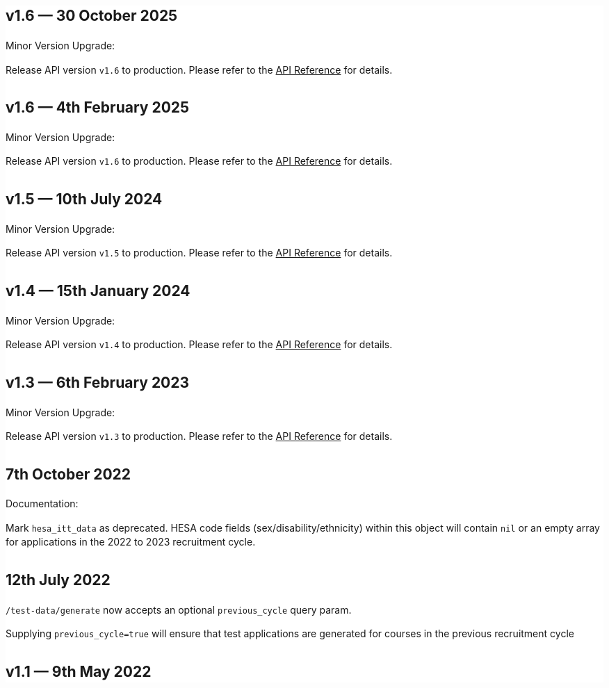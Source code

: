 ## v1.6 — 30 October 2025

Minor Version Upgrade:

Release API version `v1.6` to production. Please refer to the [API Reference](/api-docs/v1.7/reference) for details.

## v1.6 — 4th February 2025

Minor Version Upgrade:

Release API version `v1.6` to production. Please refer to the [API Reference](/api-docs/v1.6/reference) for details.

## v1.5 — 10th July 2024

Minor Version Upgrade:

Release API version `v1.5` to production. Please refer to the [API Reference](/api-docs/v1.5/reference) for details.

## v1.4 — 15th January 2024

Minor Version Upgrade:

Release API version `v1.4` to production. Please refer to the [API Reference](/api-docs/v1.4/reference) for details.

## v1.3 — 6th February 2023

Minor Version Upgrade:

Release API version `v1.3` to production. Please refer to the [API Reference](/api-docs/v1.3/reference) for details.

## 7th October 2022

Documentation:

Mark `hesa_itt_data` as deprecated. HESA code fields (sex/disability/ethnicity) within this object will contain `nil` or an empty array
for applications in the 2022 to 2023 recruitment cycle.

## 12th July 2022

`/test-data/generate` now accepts an optional `previous_cycle` query param.

Supplying `previous_cycle=true` will ensure that test applications are generated for courses in the previous recruitment cycle

## v1.1 — 9th May 2022
